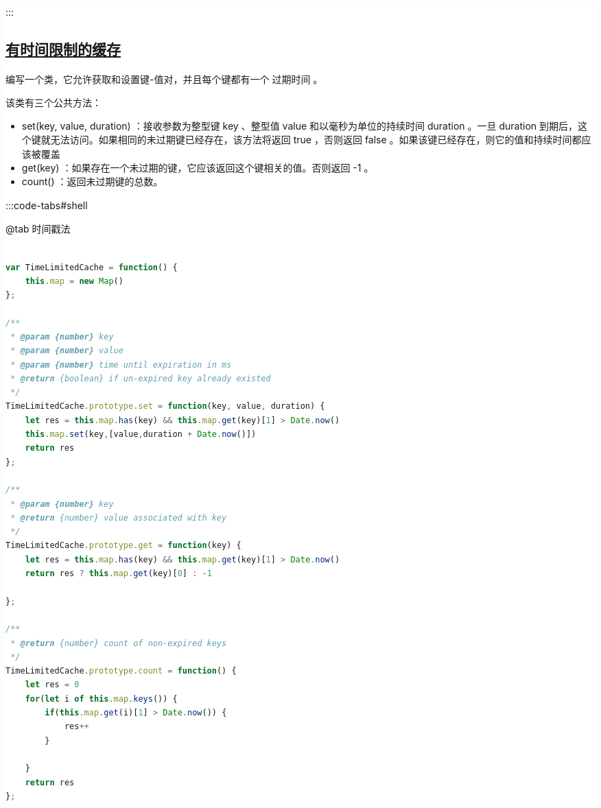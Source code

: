 :::

## [有时间限制的缓存](https://leetcode.cn/problems/cache-with-time-limit)

编写一个类，它允许获取和设置键-值对，并且每个键都有一个 过期时间 。

该类有三个公共方法：

* set(key, value, duration) ：接收参数为整型键 key 、整型值 value 和以毫秒为单位的持续时间 duration 。一旦 duration 到期后，这个键就无法访问。如果相同的未过期键已经存在，该方法将返回 true ，否则返回 false 。如果该键已经存在，则它的值和持续时间都应该被覆盖
* get(key) ：如果存在一个未过期的键，它应该返回这个键相关的值。否则返回 -1 。
* count() ：返回未过期键的总数。

:::code-tabs#shell

@tab 时间戳法

```js

var TimeLimitedCache = function() {
    this.map = new Map()
};

/** 
 * @param {number} key
 * @param {number} value
 * @param {number} time until expiration in ms
 * @return {boolean} if un-expired key already existed
 */
TimeLimitedCache.prototype.set = function(key, value, duration) {
    let res = this.map.has(key) && this.map.get(key)[1] > Date.now()
    this.map.set(key,[value,duration + Date.now()])
    return res
};

/** 
 * @param {number} key
 * @return {number} value associated with key
 */
TimeLimitedCache.prototype.get = function(key) {
    let res = this.map.has(key) && this.map.get(key)[1] > Date.now()
    return res ? this.map.get(key)[0] : -1
    
};

/** 
 * @return {number} count of non-expired keys
 */
TimeLimitedCache.prototype.count = function() {
    let res = 0
    for(let i of this.map.keys()) {
        if(this.map.get(i)[1] > Date.now()) {
            res++
        }

    }
    return res
};
```
